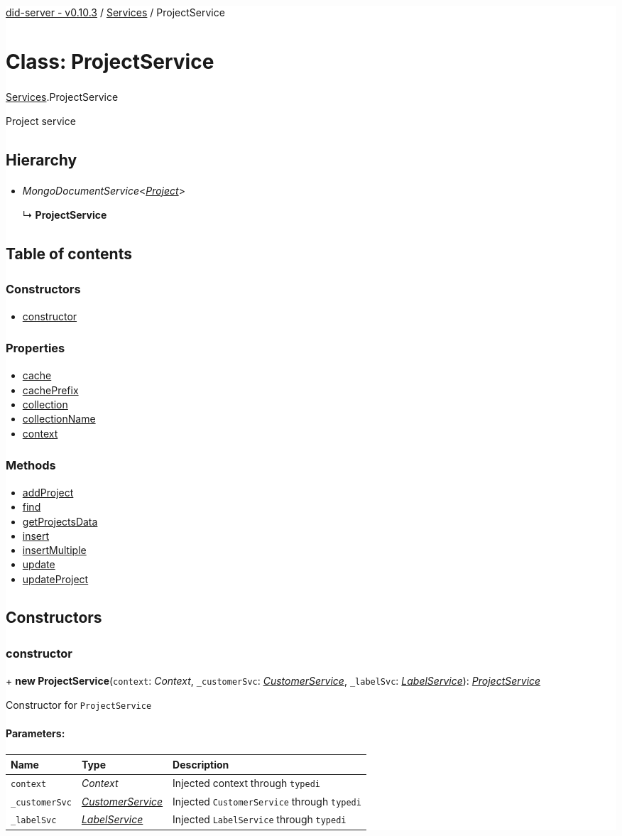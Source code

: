 [did-server - v0.10.3](../README.md) / [Services](../modules/services.md) / ProjectService

# Class: ProjectService

[Services](../modules/services.md).ProjectService

Project service

## Hierarchy

* *MongoDocumentService*<[*Project*](graphql.project.md)\>

  ↳ **ProjectService**

## Table of contents

### Constructors

- [constructor](services.projectservice.md#constructor)

### Properties

- [cache](services.projectservice.md#cache)
- [cachePrefix](services.projectservice.md#cacheprefix)
- [collection](services.projectservice.md#collection)
- [collectionName](services.projectservice.md#collectionname)
- [context](services.projectservice.md#context)

### Methods

- [addProject](services.projectservice.md#addproject)
- [find](services.projectservice.md#find)
- [getProjectsData](services.projectservice.md#getprojectsdata)
- [insert](services.projectservice.md#insert)
- [insertMultiple](services.projectservice.md#insertmultiple)
- [update](services.projectservice.md#update)
- [updateProject](services.projectservice.md#updateproject)

## Constructors

### constructor

\+ **new ProjectService**(`context`: *Context*, `_customerSvc`: [*CustomerService*](services.customerservice.md), `_labelSvc`: [*LabelService*](services.labelservice.md)): [*ProjectService*](services.projectservice.md)

Constructor for `ProjectService`

#### Parameters:

Name | Type | Description |
:------ | :------ | :------ |
`context` | *Context* | Injected context through `typedi`   |
`_customerSvc` | [*CustomerService*](services.customerservice.md) | Injected `CustomerService` through `typedi`   |
`_labelSvc` | [*LabelService*](services.labelservice.md) | Injected `LabelService` through `typedi`    |
